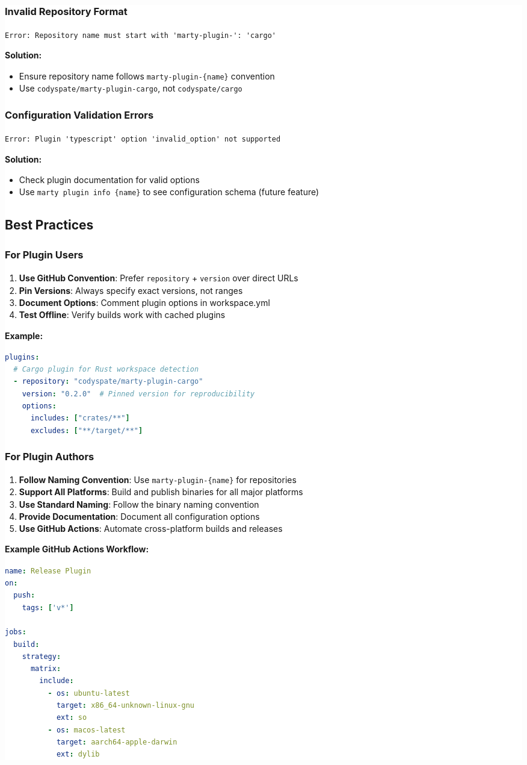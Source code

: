 ### Invalid Repository Format

```
Error: Repository name must start with 'marty-plugin-': 'cargo'
```

**Solution:**
- Ensure repository name follows `marty-plugin-{name}` convention
- Use `codyspate/marty-plugin-cargo`, not `codyspate/cargo`

### Configuration Validation Errors

```
Error: Plugin 'typescript' option 'invalid_option' not supported
```

**Solution:**
- Check plugin documentation for valid options
- Use `marty plugin info {name}` to see configuration schema (future feature)

## Best Practices

### For Plugin Users

1. **Use GitHub Convention**: Prefer `repository` + `version` over direct URLs
2. **Pin Versions**: Always specify exact versions, not ranges
3. **Document Options**: Comment plugin options in workspace.yml
4. **Test Offline**: Verify builds work with cached plugins

**Example:**
```yaml
plugins:
  # Cargo plugin for Rust workspace detection
  - repository: "codyspate/marty-plugin-cargo"
    version: "0.2.0"  # Pinned version for reproducibility
    options:
      includes: ["crates/**"]
      excludes: ["**/target/**"]
```

### For Plugin Authors

1. **Follow Naming Convention**: Use `marty-plugin-{name}` for repositories
2. **Support All Platforms**: Build and publish binaries for all major platforms
3. **Use Standard Naming**: Follow the binary naming convention
4. **Provide Documentation**: Document all configuration options
5. **Use GitHub Actions**: Automate cross-platform builds and releases

**Example GitHub Actions Workflow:**
```yaml
name: Release Plugin
on:
  push:
    tags: ['v*']

jobs:
  build:
    strategy:
      matrix:
        include:
          - os: ubuntu-latest
            target: x86_64-unknown-linux-gnu
            ext: so
          - os: macos-latest
            target: aarch64-apple-darwin
            ext: dylib
```